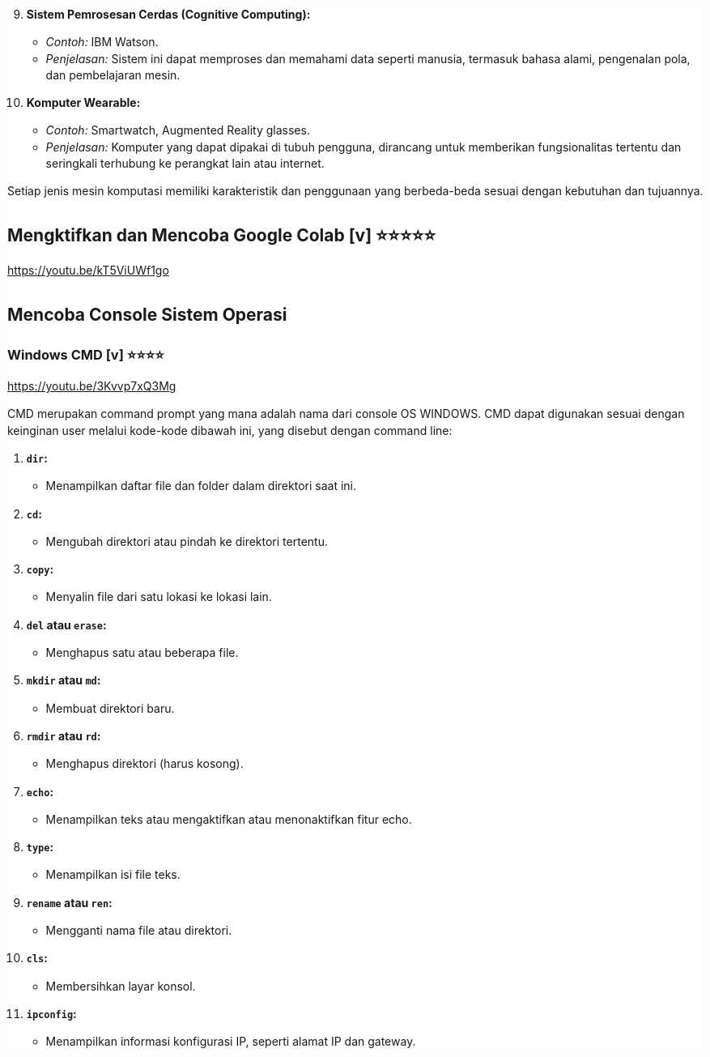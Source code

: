 9. **Sistem Pemrosesan Cerdas (Cognitive Computing):**
   - *Contoh:* IBM Watson.
   - *Penjelasan:* Sistem ini dapat memproses dan memahami data seperti manusia, termasuk bahasa alami, pengenalan pola, dan pembelajaran mesin.

10. **Komputer Wearable:**
    - *Contoh:* Smartwatch, Augmented Reality glasses.
    - *Penjelasan:* Komputer yang dapat dipakai di tubuh pengguna, dirancang untuk memberikan fungsionalitas tertentu dan seringkali terhubung ke perangkat lain atau internet.

Setiap jenis mesin komputasi memiliki karakteristik dan penggunaan yang berbeda-beda sesuai dengan kebutuhan dan tujuannya.

## Mengktifkan dan Mencoba Google Colab [v] ⭐⭐⭐⭐⭐
https://youtu.be/kT5ViUWf1go

## Mencoba Console Sistem Operasi

### Windows CMD [v] ⭐⭐⭐⭐
https://youtu.be/3Kvvp7xQ3Mg

CMD merupakan command prompt yang mana adalah nama dari console OS WINDOWS. CMD dapat digunakan sesuai dengan keinginan user melalui kode-kode dibawah ini, yang disebut dengan command line:
1. **`dir`:**
   - Menampilkan daftar file dan folder dalam direktori saat ini.

2. **`cd`:**
   - Mengubah direktori atau pindah ke direktori tertentu.

3. **`copy`:**
   - Menyalin file dari satu lokasi ke lokasi lain.

4. **`del` atau `erase`:**
   - Menghapus satu atau beberapa file.

5. **`mkdir` atau `md`:**
   - Membuat direktori baru.

6. **`rmdir` atau `rd`:**
   - Menghapus direktori (harus kosong).

7. **`echo`:**
   - Menampilkan teks atau mengaktifkan atau menonaktifkan fitur echo.

8. **`type`:**
   - Menampilkan isi file teks.

9. **`rename` atau `ren`:**
   - Mengganti nama file atau direktori.

10. **`cls`:**
    - Membersihkan layar konsol.

11. **`ipconfig`:**
    - Menampilkan informasi konfigurasi IP, seperti alamat IP dan gateway.
